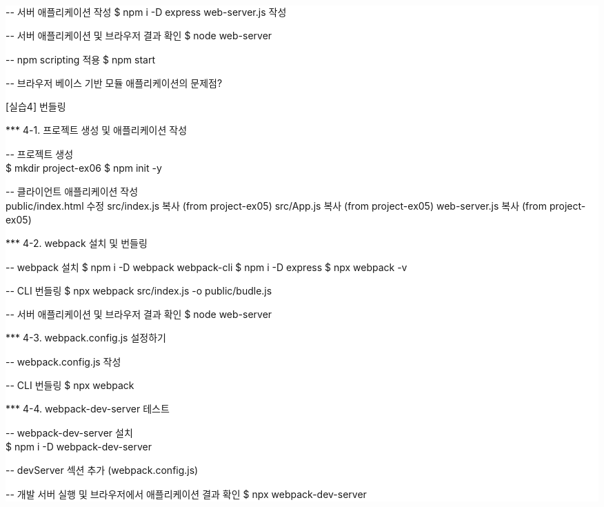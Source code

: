-- 서버 애플리케이션 작성
$ npm i -D express
web-server.js 작성
	
-- 서버 애플리케이션 및 브라우저 결과 확인
$ node web-server

-- npm scripting 적용
$ npm start

-- 브라우저 베이스 기반 모듈 애플리케이션의 문제점?







[실습4] 번들링

*** 4-1. 프로젝트 생성 및 애플리케이션 작성

-- 프로젝트 생성		
$ mkdir project-ex06
$ npm init -y

-- 클라이언트 애플리케이션 작성		
public/index.html 수정
src/index.js 복사 (from project-ex05)
src/App.js 복사 (from project-ex05)
web-server.js 복사 (from project-ex05)


*** 4-2. webpack 설치 및 번들링

-- webpack 설치
$ npm i -D webpack webpack-cli
$ npm i -D express
$ npx webpack -v		

-- CLI 번들링
$ npx webpack src/index.js -o public/budle.js 

-- 서버 애플리케이션 및 브라우저 결과 확인
$ node web-server


*** 4-3. webpack.config.js 설정하기

-- webpack.config.js 작성

-- CLI 번들링
$ npx webpack 


*** 4-4. webpack-dev-server 테스트
		
-- webpack-dev-server 설치        
$ npm i -D webpack-dev-server

-- devServer 섹션 추가 (webpack.config.js)

-- 개발 서버 실행 및 브라우저에서 애플리케이션 결과 확인
$ npx webpack-dev-server
